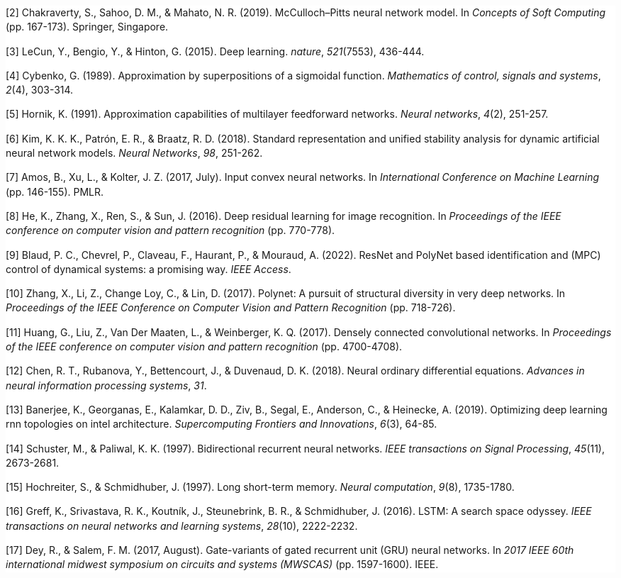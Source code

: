 \[2] Chakraverty, S., Sahoo, D. M., & Mahato, N. R. (2019). McCulloch–Pitts neural network model. In _Concepts of Soft Computing_ (pp. 167-173). Springer, Singapore.

\[3] LeCun, Y., Bengio, Y., & Hinton, G. (2015). Deep learning. _nature_, _521_(7553), 436-444.

\[4] Cybenko, G. (1989). Approximation by superpositions of a sigmoidal function. _Mathematics of control, signals and systems_, _2_(4), 303-314.

\[5] Hornik, K. (1991). Approximation capabilities of multilayer feedforward networks. _Neural networks_, _4_(2), 251-257.

\[6] Kim, K. K. K., Patrón, E. R., & Braatz, R. D. (2018). Standard representation and unified stability analysis for dynamic artificial neural network models. _Neural Networks_, _98_, 251-262.

\[7] Amos, B., Xu, L., & Kolter, J. Z. (2017, July). Input convex neural networks. In _International Conference on Machine Learning_ (pp. 146-155). PMLR.

\[8] He, K., Zhang, X., Ren, S., & Sun, J. (2016). Deep residual learning for image recognition. In _Proceedings of the IEEE conference on computer vision and pattern recognition_ (pp. 770-778).

\[9] Blaud, P. C., Chevrel, P., Claveau, F., Haurant, P., & Mouraud, A. (2022). ResNet and PolyNet based identification and (MPC) control of dynamical systems: a promising way. _IEEE Access_.

\[10] Zhang, X., Li, Z., Change Loy, C., & Lin, D. (2017). Polynet: A pursuit of structural diversity in very deep networks. In _Proceedings of the IEEE Conference on Computer Vision and Pattern Recognition_ (pp. 718-726).

\[11] Huang, G., Liu, Z., Van Der Maaten, L., & Weinberger, K. Q. (2017). Densely connected convolutional networks. In _Proceedings of the IEEE conference on computer vision and pattern recognition_ (pp. 4700-4708).

\[12] Chen, R. T., Rubanova, Y., Bettencourt, J., & Duvenaud, D. K. (2018). Neural ordinary differential equations. _Advances in neural information processing systems_, _31_.

\[13] Banerjee, K., Georganas, E., Kalamkar, D. D., Ziv, B., Segal, E., Anderson, C., & Heinecke, A. (2019). Optimizing deep learning rnn topologies on intel architecture. _Supercomputing Frontiers and Innovations_, _6_(3), 64-85.

\[14] Schuster, M., & Paliwal, K. K. (1997). Bidirectional recurrent neural networks. _IEEE transactions on Signal Processing_, _45_(11), 2673-2681.

\[15] Hochreiter, S., & Schmidhuber, J. (1997). Long short-term memory. _Neural computation_, _9_(8), 1735-1780.

\[16] Greff, K., Srivastava, R. K., Koutník, J., Steunebrink, B. R., & Schmidhuber, J. (2016). LSTM: A search space odyssey. _IEEE transactions on neural networks and learning systems_, _28_(10), 2222-2232.

\[17] Dey, R., & Salem, F. M. (2017, August). Gate-variants of gated recurrent unit (GRU) neural networks. In _2017 IEEE 60th international midwest symposium on circuits and systems (MWSCAS)_ (pp. 1597-1600). IEEE.

###